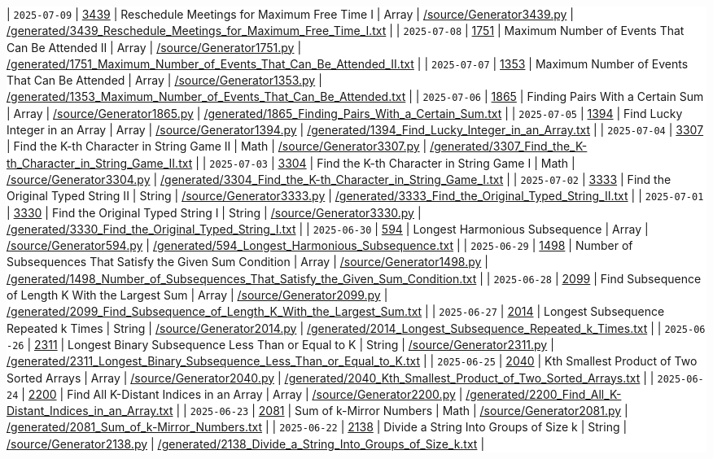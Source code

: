 | `2025-07-09` | [3439](https://www.leetcode.com/problems/reschedule-meetings-for-maximum-free-time-i/) | Reschedule Meetings for Maximum Free Time I | Array | [/source/Generator3439.py](/source/Generator3439.py) | [/generated/3439_Reschedule_Meetings_for_Maximum_Free_Time_I.txt](/generated/3439_Reschedule_Meetings_for_Maximum_Free_Time_I.txt) |
| `2025-07-08` | [1751](https://www.leetcode.com/problems/maximum-number-of-events-that-can-be-attended-ii/) | Maximum Number of Events That Can Be Attended II | Array | [/source/Generator1751.py](/source/Generator1751.py) | [/generated/1751_Maximum_Number_of_Events_That_Can_Be_Attended_II.txt](/generated/1751_Maximum_Number_of_Events_That_Can_Be_Attended_II.txt) |
| `2025-07-07` | [1353](https://www.leetcode.com/problems/maximum-number-of-events-that-can-be-attended/) | Maximum Number of Events That Can Be Attended | Array | [/source/Generator1353.py](/source/Generator1353.py) | [/generated/1353_Maximum_Number_of_Events_That_Can_Be_Attended.txt](/generated/1353_Maximum_Number_of_Events_That_Can_Be_Attended.txt) |
| `2025-07-06` | [1865](https://www.leetcode.com/problems/finding-pairs-with-a-certain-sum/) | Finding Pairs With a Certain Sum | Array | [/source/Generator1865.py](/source/Generator1865.py) | [/generated/1865_Finding_Pairs_With_a_Certain_Sum.txt](/generated/1865_Finding_Pairs_With_a_Certain_Sum.txt) |
| `2025-07-05` | [1394](https://www.leetcode.com/problems/find-lucky-integer-in-an-array/) | Find Lucky Integer in an Array | Array | [/source/Generator1394.py](/source/Generator1394.py) | [/generated/1394_Find_Lucky_Integer_in_an_Array.txt](/generated/1394_Find_Lucky_Integer_in_an_Array.txt) |
| `2025-07-04` | [3307](https://www.leetcode.com/problems/find-the-k-th-character-in-string-game-ii/) | Find the K-th Character in String Game II | Math | [/source/Generator3307.py](/source/Generator3307.py) | [/generated/3307_Find_the_K-th_Character_in_String_Game_II.txt](/generated/3307_Find_the_K-th_Character_in_String_Game_II.txt) |
| `2025-07-03` | [3304](https://www.leetcode.com/problems/find-the-k-th-character-in-string-game-i/) | Find the K-th Character in String Game I | Math | [/source/Generator3304.py](/source/Generator3304.py) | [/generated/3304_Find_the_K-th_Character_in_String_Game_I.txt](/generated/3304_Find_the_K-th_Character_in_String_Game_I.txt) |
| `2025-07-02` | [3333](https://www.leetcode.com/problems/find-the-original-typed-string-ii/) | Find the Original Typed String II | String | [/source/Generator3333.py](/source/Generator3333.py) | [/generated/3333_Find_the_Original_Typed_String_II.txt](/generated/3333_Find_the_Original_Typed_String_II.txt) |
| `2025-07-01` | [3330](https://www.leetcode.com/problems/find-the-original-typed-string-i/) | Find the Original Typed String I | String | [/source/Generator3330.py](/source/Generator3330.py) | [/generated/3330_Find_the_Original_Typed_String_I.txt](/generated/3330_Find_the_Original_Typed_String_I.txt) |
| `2025-06-30` | [594](https://www.leetcode.com/problems/longest-harmonious-subsequence/) | Longest Harmonious Subsequence | Array | [/source/Generator594.py](/source/Generator594.py) | [/generated/594_Longest_Harmonious_Subsequence.txt](/generated/594_Longest_Harmonious_Subsequence.txt) |
| `2025-06-29` | [1498](https://www.leetcode.com/problems/number-of-subsequences-that-satisfy-the-given-sum-condition/) | Number of Subsequences That Satisfy the Given Sum Condition | Array | [/source/Generator1498.py](/source/Generator1498.py) | [/generated/1498_Number_of_Subsequences_That_Satisfy_the_Given_Sum_Condition.txt](/generated/1498_Number_of_Subsequences_That_Satisfy_the_Given_Sum_Condition.txt) |
| `2025-06-28` | [2099](https://www.leetcode.com/problems/find-subsequence-of-length-k-with-the-largest-sum/) | Find Subsequence of Length K With the Largest Sum | Array | [/source/Generator2099.py](/source/Generator2099.py) | [/generated/2099_Find_Subsequence_of_Length_K_With_the_Largest_Sum.txt](/generated/2099_Find_Subsequence_of_Length_K_With_the_Largest_Sum.txt) |
| `2025-06-27` | [2014](https://www.leetcode.com/problems/longest-subsequence-repeated-k-times/) | Longest Subsequence Repeated k Times | String | [/source/Generator2014.py](/source/Generator2014.py) | [/generated/2014_Longest_Subsequence_Repeated_k_Times.txt](/generated/2014_Longest_Subsequence_Repeated_k_Times.txt) |
| `2025-06-26` | [2311](https://www.leetcode.com/problems/longest-binary-subsequence-less-than-or-equal-to-k/) | Longest Binary Subsequence Less Than or Equal to K | String | [/source/Generator2311.py](/source/Generator2311.py) | [/generated/2311_Longest_Binary_Subsequence_Less_Than_or_Equal_to_K.txt](/generated/2311_Longest_Binary_Subsequence_Less_Than_or_Equal_to_K.txt) |
| `2025-06-25` | [2040](https://www.leetcode.com/problems/kth-smallest-product-of-two-sorted-arrays/) | Kth Smallest Product of Two Sorted Arrays | Array | [/source/Generator2040.py](/source/Generator2040.py) | [/generated/2040_Kth_Smallest_Product_of_Two_Sorted_Arrays.txt](/generated/2040_Kth_Smallest_Product_of_Two_Sorted_Arrays.txt) |
| `2025-06-24` | [2200](https://www.leetcode.com/problems/find-all-k-distant-indices-in-an-array/) | Find All K-Distant Indices in an Array | Array | [/source/Generator2200.py](/source/Generator2200.py) | [/generated/2200_Find_All_K-Distant_Indices_in_an_Array.txt](/generated/2200_Find_All_K-Distant_Indices_in_an_Array.txt) |
| `2025-06-23` | [2081](https://www.leetcode.com/problems/sum-of-k-mirror-numbers/) | Sum of k-Mirror Numbers | Math | [/source/Generator2081.py](/source/Generator2081.py) | [/generated/2081_Sum_of_k-Mirror_Numbers.txt](/generated/2081_Sum_of_k-Mirror_Numbers.txt) |
| `2025-06-22` | [2138](https://www.leetcode.com/problems/divide-a-string-into-groups-of-size-k/) | Divide a String Into Groups of Size k | String | [/source/Generator2138.py](/source/Generator2138.py) | [/generated/2138_Divide_a_String_Into_Groups_of_Size_k.txt](/generated/2138_Divide_a_String_Into_Groups_of_Size_k.txt) |